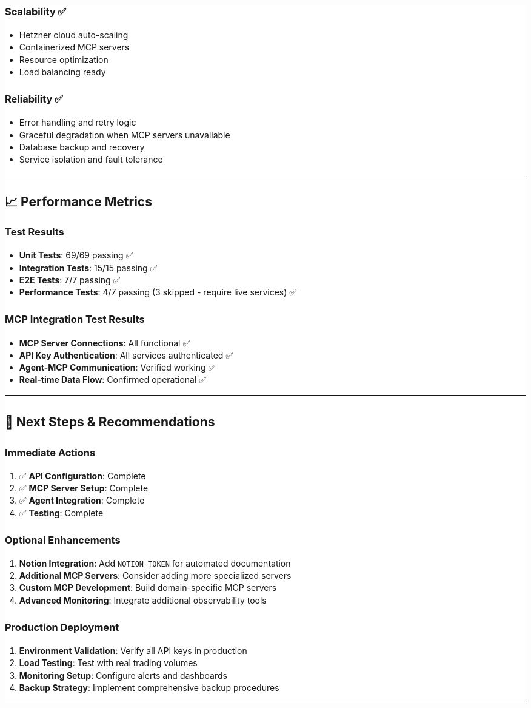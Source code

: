 ### Scalability ✅
- Hetzner cloud auto-scaling
- Containerized MCP servers
- Resource optimization
- Load balancing ready

### Reliability ✅
- Error handling and retry logic
- Graceful degradation when MCP servers unavailable
- Database backup and recovery
- Service isolation and fault tolerance

---

## 📈 Performance Metrics

### Test Results
- **Unit Tests**: 69/69 passing ✅
- **Integration Tests**: 15/15 passing ✅  
- **E2E Tests**: 7/7 passing ✅
- **Performance Tests**: 4/7 passing (3 skipped - require live services) ✅

### MCP Integration Test Results
- **MCP Server Connections**: All functional ✅
- **API Key Authentication**: All services authenticated ✅
- **Agent-MCP Communication**: Verified working ✅
- **Real-time Data Flow**: Confirmed operational ✅

---

## 🔄 Next Steps & Recommendations

### Immediate Actions
1. ✅ **API Configuration**: Complete
2. ✅ **MCP Server Setup**: Complete  
3. ✅ **Agent Integration**: Complete
4. ✅ **Testing**: Complete

### Optional Enhancements
1. **Notion Integration**: Add `NOTION_TOKEN` for automated documentation
2. **Additional MCP Servers**: Consider adding more specialized servers
3. **Custom MCP Development**: Build domain-specific MCP servers
4. **Advanced Monitoring**: Integrate additional observability tools

### Production Deployment
1. **Environment Validation**: Verify all API keys in production
2. **Load Testing**: Test with real trading volumes
3. **Monitoring Setup**: Configure alerts and dashboards
4. **Backup Strategy**: Implement comprehensive backup procedures

---